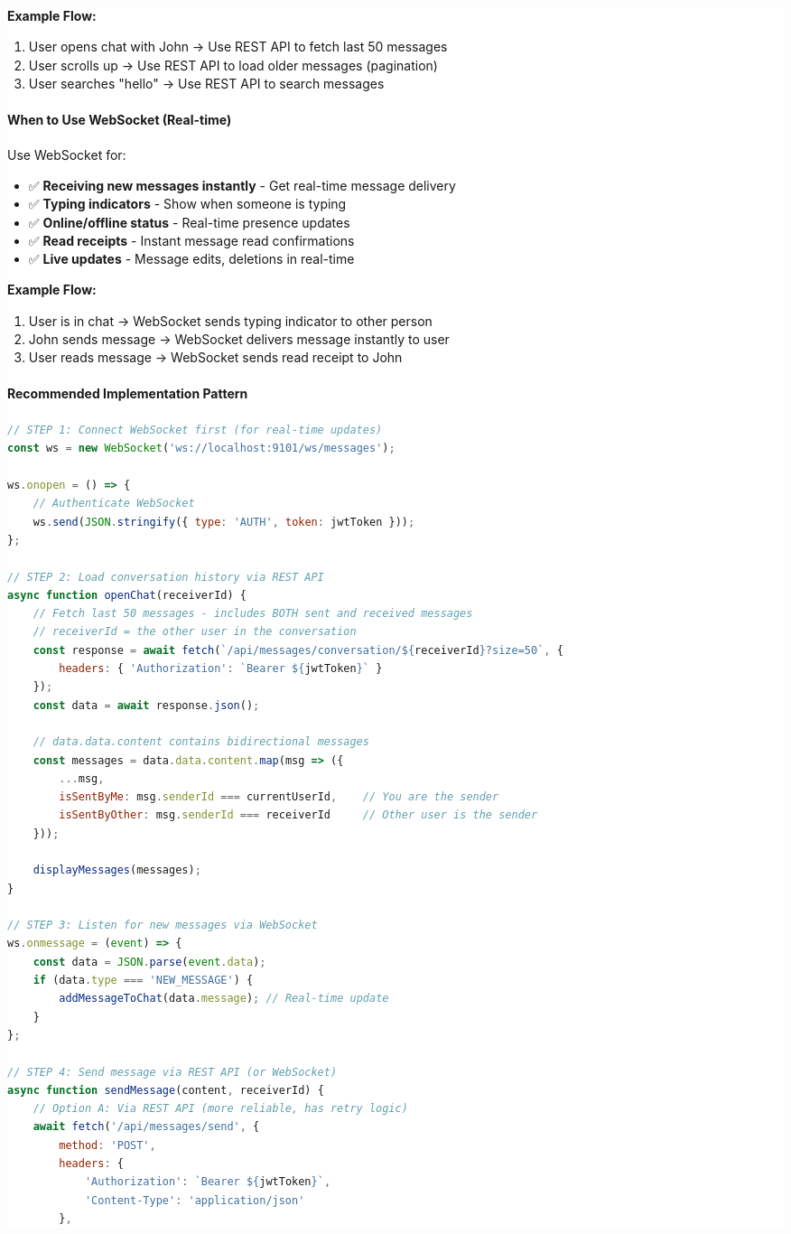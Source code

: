 **Example Flow:**
1. User opens chat with John → Use REST API to fetch last 50 messages
2. User scrolls up → Use REST API to load older messages (pagination)
3. User searches "hello" → Use REST API to search messages

#### When to Use WebSocket (Real-time)
Use WebSocket for:
- ✅ **Receiving new messages instantly** - Get real-time message delivery
- ✅ **Typing indicators** - Show when someone is typing
- ✅ **Online/offline status** - Real-time presence updates
- ✅ **Read receipts** - Instant message read confirmations
- ✅ **Live updates** - Message edits, deletions in real-time

**Example Flow:**
1. User is in chat → WebSocket sends typing indicator to other person
2. John sends message → WebSocket delivers message instantly to user
3. User reads message → WebSocket sends read receipt to John

#### Recommended Implementation Pattern

```javascript
// STEP 1: Connect WebSocket first (for real-time updates)
const ws = new WebSocket('ws://localhost:9101/ws/messages');

ws.onopen = () => {
    // Authenticate WebSocket
    ws.send(JSON.stringify({ type: 'AUTH', token: jwtToken }));
};

// STEP 2: Load conversation history via REST API
async function openChat(receiverId) {
    // Fetch last 50 messages - includes BOTH sent and received messages
    // receiverId = the other user in the conversation
    const response = await fetch(`/api/messages/conversation/${receiverId}?size=50`, {
        headers: { 'Authorization': `Bearer ${jwtToken}` }
    });
    const data = await response.json();
    
    // data.data.content contains bidirectional messages
    const messages = data.data.content.map(msg => ({
        ...msg,
        isSentByMe: msg.senderId === currentUserId,    // You are the sender
        isSentByOther: msg.senderId === receiverId     // Other user is the sender
    }));
    
    displayMessages(messages);
}

// STEP 3: Listen for new messages via WebSocket
ws.onmessage = (event) => {
    const data = JSON.parse(event.data);
    if (data.type === 'NEW_MESSAGE') {
        addMessageToChat(data.message); // Real-time update
    }
};

// STEP 4: Send message via REST API (or WebSocket)
async function sendMessage(content, receiverId) {
    // Option A: Via REST API (more reliable, has retry logic)
    await fetch('/api/messages/send', {
        method: 'POST',
        headers: { 
            'Authorization': `Bearer ${jwtToken}`,
            'Content-Type': 'application/json' 
        },
```